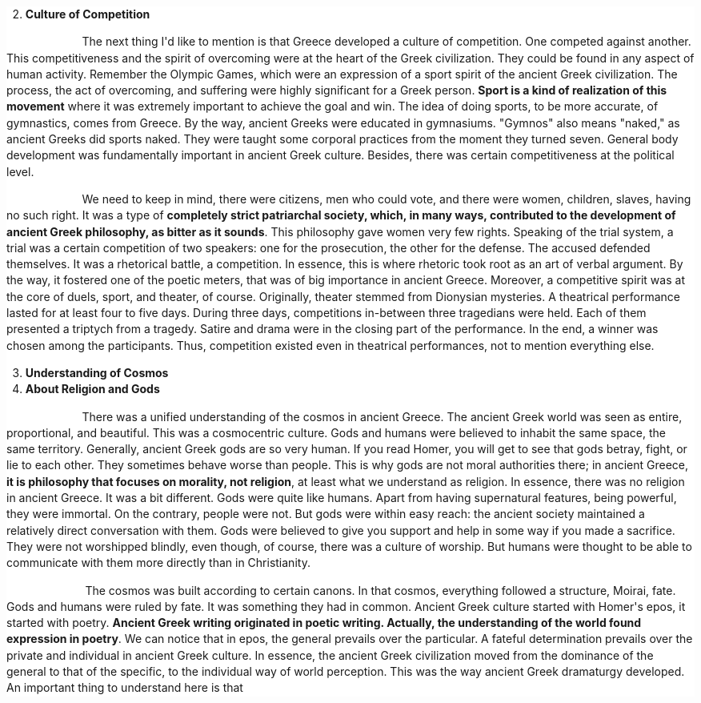 2. **Culture of Competition**
<p>
&nbsp;&nbsp;&nbsp;&nbsp;&nbsp;&nbsp;&nbsp;&nbsp;&nbsp;&nbsp;&nbsp;&nbsp;&nbsp;&nbsp;&nbsp;&nbsp;&nbsp;&nbsp;&nbsp;&nbsp;&nbsp;&nbsp;&nbsp;&nbsp;The next thing I'd like to mention is that Greece developed a culture of competition. One competed against another. This competitiveness and the spirit of overcoming were at the heart of the Greek civilization. They could be found in any aspect of human activity. Remember the Olympic Games, which were an expression of a sport spirit of the ancient Greek civilization. The process, the act of overcoming, and suffering were highly significant for a Greek person. <b>Sport is a kind of realization of this movement</b> where it was extremely important to achieve the goal and win. The idea of doing sports, to be more accurate, of gymnastics, comes from Greece. By the way, ancient Greeks were educated in gymnasiums. "Gymnos" also means "naked," as ancient Greeks did sports naked. They were taught some corporal practices from the moment they turned seven. General body development was fundamentally important in ancient Greek culture. Besides, there was certain competitiveness at the political level.
</p>

<p>
&nbsp;&nbsp;&nbsp;&nbsp;&nbsp;&nbsp;&nbsp;&nbsp;&nbsp;&nbsp;&nbsp;&nbsp;&nbsp;&nbsp;&nbsp;&nbsp;&nbsp;&nbsp;&nbsp;&nbsp;&nbsp;&nbsp;&nbsp;&nbsp;We need to keep in mind, there were citizens, men who could vote, and there were women, children, slaves, having no such right. It was a type of <b>completely strict patriarchal society, which, in many ways, contributed to the development of ancient Greek philosophy, as bitter as it sounds</b>. This philosophy gave women very few rights. Speaking of the trial system, a trial was a certain competition of two speakers: one for the prosecution, the other for the defense. The accused defended themselves. It was a rhetorical battle, a competition. In essence, this is where rhetoric took root as an art of verbal argument. By the way, it fostered one of the poetic meters, that was of big importance in ancient Greece. Moreover, a competitive spirit was at the core of duels, sport, and theater, of course. Originally, theater stemmed from Dionysian mysteries. A theatrical performance lasted for at least four to five days. During three days, competitions in-between three tragedians were held. Each of them presented a triptych from a tragedy. Satire and drama were in the closing part of the performance. In the end, a winner was chosen among the participants. Thus, competition existed even in theatrical performances, not to mention everything else.
</p>

3. **Understanding of Cosmos**
4. **About Religion and Gods**
<p>
&nbsp;&nbsp;&nbsp;&nbsp;&nbsp;&nbsp;&nbsp;&nbsp;&nbsp;&nbsp;&nbsp;&nbsp;&nbsp;&nbsp;&nbsp;&nbsp;&nbsp;&nbsp;&nbsp;&nbsp;&nbsp;&nbsp;&nbsp;&nbsp;There was a unified understanding of the cosmos in ancient Greece. The ancient Greek world was seen as entire, proportional, and beautiful. This was a cosmocentric culture. Gods and humans were believed to inhabit the same space, the same territory. Generally, ancient Greek gods are so very human. If you read Homer, you will get to see that gods betray, fight, or lie to each other. They sometimes behave worse than people. This is why gods are not moral authorities there; in ancient Greece, <b>it is philosophy that focuses on morality, not religion</b>, at least what we understand as religion. In essence, there was no religion in ancient Greece. It was a bit different. Gods were quite like humans. Apart from having supernatural features, being powerful, they were immortal. On the contrary, people were not. But gods were within easy reach: the ancient society maintained a relatively direct conversation with them. Gods were believed to give you support and help in some way if you made a sacrifice. They were not worshipped blindly, even though, of course, there was a culture of worship. But humans were thought to be able to communicate with them more directly than in Christianity.
</p>
<p>
&nbsp;&nbsp;&nbsp;&nbsp;&nbsp;&nbsp;&nbsp;&nbsp;&nbsp;&nbsp;&nbsp;&nbsp;&nbsp;&nbsp;&nbsp;&nbsp;&nbsp;&nbsp;&nbsp;&nbsp;&nbsp;&nbsp;&nbsp;&nbsp;
The cosmos was built according to certain canons. In that cosmos, everything followed a structure, Moirai, fate. Gods and humans were ruled by fate. It was something they had in common. Ancient Greek culture started with Homer's epos, it started with poetry. <b>Ancient Greek writing originated in poetic writing. Actually, the understanding of the world found expression in poetry</b>. We can notice that in epos, the general prevails over the particular. A fateful determination prevails over the private and individual in ancient Greek culture. In essence, the ancient Greek civilization moved from the dominance of the general to that of the specific, to the individual way of world perception. This was the way ancient Greek dramaturgy developed. An important thing to understand here is that
</p>
<div align="center">